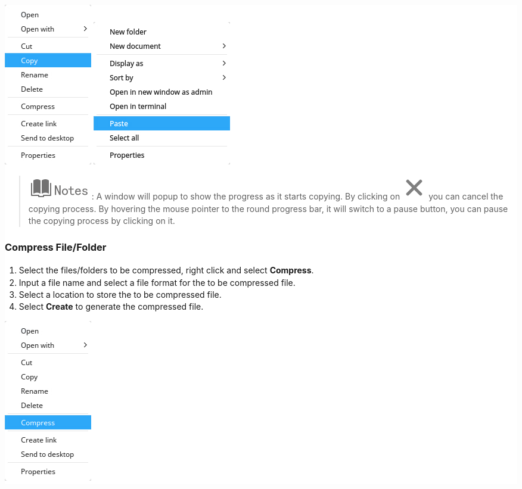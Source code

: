 ![0|copy](jpg/copy.jpg) ![0|paste](jpg/paste.jpg)

> ![notes](icon/notes.svg): A window will popup to show the progress as it starts copying. By clicking on ![close](icon/close_icon.svg) you can cancel the copying process. By hovering the mouse pointer to the round progress bar, it will switch to a pause button, you can pause the copying process by clicking on it.

### Compress File/Folder

1. Select the files/folders to be compressed, right click and select **Compress**.
2. Input a file name and select a file format for the to be compressed file.
3. Select a location to store the to be compressed file.
4. Select **Create** to generate the compressed file.

![0|compress](jpg/compress.jpg)
